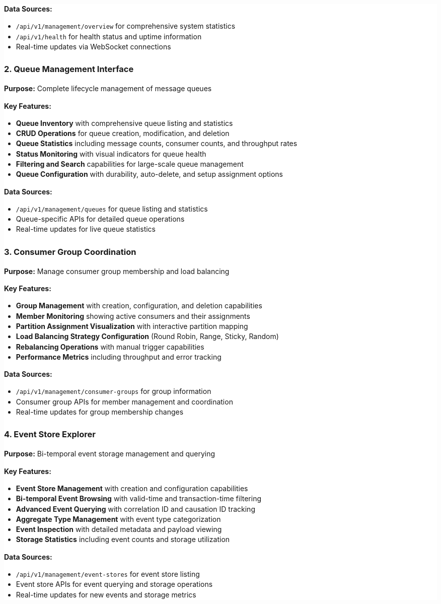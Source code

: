 **Data Sources:**
- `/api/v1/management/overview` for comprehensive system statistics
- `/api/v1/health` for health status and uptime information
- Real-time updates via WebSocket connections

### 2. Queue Management Interface

**Purpose:** Complete lifecycle management of message queues

**Key Features:**
- **Queue Inventory** with comprehensive queue listing and statistics
- **CRUD Operations** for queue creation, modification, and deletion
- **Queue Statistics** including message counts, consumer counts, and throughput rates
- **Status Monitoring** with visual indicators for queue health
- **Filtering and Search** capabilities for large-scale queue management
- **Queue Configuration** with durability, auto-delete, and setup assignment options

**Data Sources:**
- `/api/v1/management/queues` for queue listing and statistics
- Queue-specific APIs for detailed queue operations
- Real-time updates for live queue statistics

### 3. Consumer Group Coordination

**Purpose:** Manage consumer group membership and load balancing

**Key Features:**
- **Group Management** with creation, configuration, and deletion capabilities
- **Member Monitoring** showing active consumers and their assignments
- **Partition Assignment Visualization** with interactive partition mapping
- **Load Balancing Strategy Configuration** (Round Robin, Range, Sticky, Random)
- **Rebalancing Operations** with manual trigger capabilities
- **Performance Metrics** including throughput and error tracking

**Data Sources:**
- `/api/v1/management/consumer-groups` for group information
- Consumer group APIs for member management and coordination
- Real-time updates for group membership changes

### 4. Event Store Explorer

**Purpose:** Bi-temporal event storage management and querying

**Key Features:**
- **Event Store Management** with creation and configuration capabilities
- **Bi-temporal Event Browsing** with valid-time and transaction-time filtering
- **Advanced Event Querying** with correlation ID and causation ID tracking
- **Aggregate Type Management** with event type categorization
- **Event Inspection** with detailed metadata and payload viewing
- **Storage Statistics** including event counts and storage utilization

**Data Sources:**
- `/api/v1/management/event-stores` for event store listing
- Event store APIs for event querying and storage operations
- Real-time updates for new events and storage metrics

